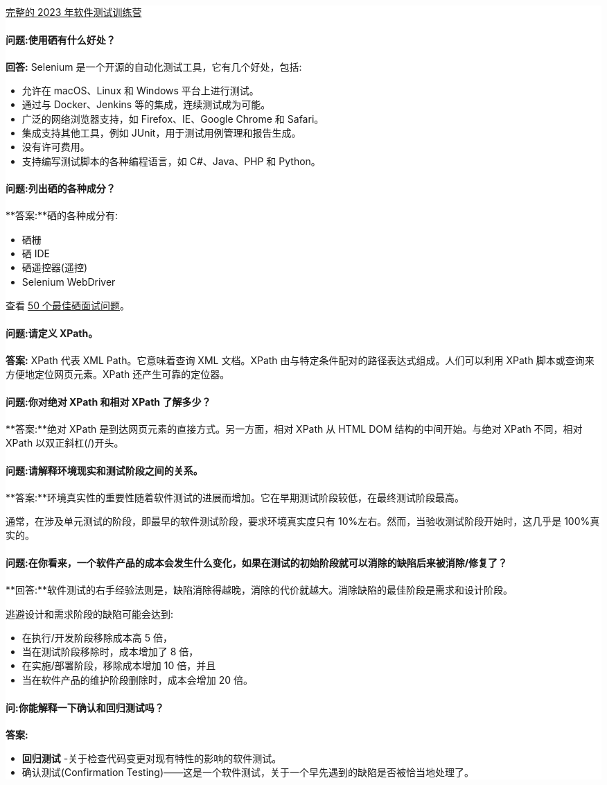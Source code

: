 [完整的 2023 年软件测试训练营](https://click.linksynergy.com/deeplink?id=jU79Zysihs4&mid=39197&murl=https%3A%2F%2Fwww.udemy.com%2Fcourse%2Ftesterbootcamp%2F)

#### 问题:使用硒有什么好处？

**回答:** Selenium 是一个开源的自动化测试工具，它有几个好处，包括:

*   允许在 macOS、Linux 和 Windows 平台上进行测试。
*   通过与 Docker、Jenkins 等的集成，连续测试成为可能。
*   广泛的网络浏览器支持，如 Firefox、IE、Google Chrome 和 Safari。
*   集成支持其他工具，例如 JUnit，用于测试用例管理和报告生成。
*   没有许可费用。
*   支持编写测试脚本的各种编程语言，如 C#、Java、PHP 和 Python。

#### **问题:列出硒的各种成分？**

**答案:**硒的各种成分有:

*   硒栅
*   硒 IDE
*   硒遥控器(遥控)
*   Selenium WebDriver

查看 [50 个最佳硒面试问题](https://hackr.io/blog/selenium-interview-questions)。

#### **问题:请定义 XPath。**

**答案:** XPath 代表 XML Path。它意味着查询 XML 文档。XPath 由与特定条件配对的路径表达式组成。人们可以利用 XPath 脚本或查询来方便地定位网页元素。XPath 还产生可靠的定位器。

#### **问题:你对绝对 XPath 和相对 XPath 了解多少？**

**答案:**绝对 XPath 是到达网页元素的直接方式。另一方面，相对 XPath 从 HTML DOM 结构的中间开始。与绝对 XPath 不同，相对 XPath 以双正斜杠(/)开头。

#### **问题:请解释环境现实和测试阶段之间的关系。**

**答案:**环境真实性的重要性随着软件测试的进展而增加。它在早期测试阶段较低，在最终测试阶段最高。

通常，在涉及单元测试的阶段，即最早的软件测试阶段，要求环境真实度只有 10%左右。然而，当验收测试阶段开始时，这几乎是 100%真实的。

#### 问题:在你看来，一个软件产品的成本会发生什么变化，如果在测试的初始阶段就可以消除的缺陷后来被消除/修复了？

**回答:**软件测试的右手经验法则是，缺陷消除得越晚，消除的代价就越大。消除缺陷的最佳阶段是需求和设计阶段。

逃避设计和需求阶段的缺陷可能会达到:

*   在执行/开发阶段移除成本高 5 倍，
*   当在测试阶段移除时，成本增加了 8 倍，
*   在实施/部署阶段，移除成本增加 10 倍，并且
*   当在软件产品的维护阶段删除时，成本会增加 20 倍。

#### 问:你能解释一下确认和回归测试吗？

**答案:**

*   **回归测试** -关于检查代码变更对现有特性的影响的软件测试。
*   确认测试(Confirmation Testing)——这是一个软件测试，关于一个早先遇到的缺陷是否被恰当地处理了。
